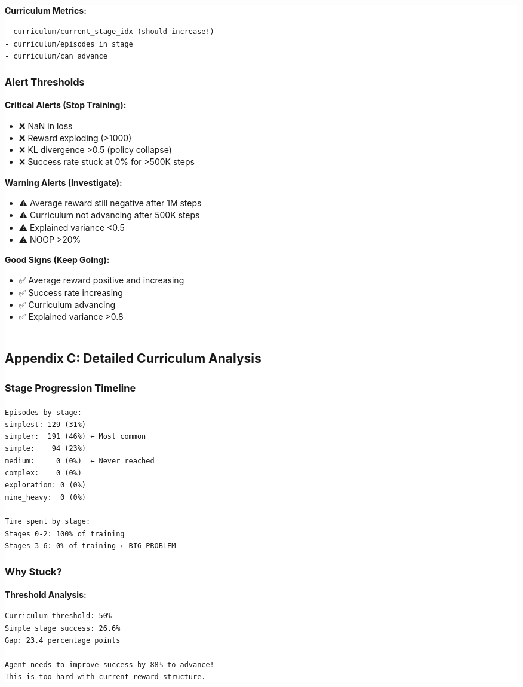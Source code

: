**Curriculum Metrics:**
```
- curriculum/current_stage_idx (should increase!)
- curriculum/episodes_in_stage
- curriculum/can_advance
```

### Alert Thresholds

**Critical Alerts (Stop Training):**
- ❌ NaN in loss
- ❌ Reward exploding (>1000)
- ❌ KL divergence >0.5 (policy collapse)
- ❌ Success rate stuck at 0% for >500K steps

**Warning Alerts (Investigate):**
- ⚠️ Average reward still negative after 1M steps
- ⚠️ Curriculum not advancing after 500K steps
- ⚠️ Explained variance <0.5
- ⚠️ NOOP >20%

**Good Signs (Keep Going):**
- ✅ Average reward positive and increasing
- ✅ Success rate increasing
- ✅ Curriculum advancing
- ✅ Explained variance >0.8

---

## Appendix C: Detailed Curriculum Analysis

### Stage Progression Timeline

```
Episodes by stage:
simplest: 129 (31%)
simpler:  191 (46%) ← Most common
simple:    94 (23%)
medium:     0 (0%)  ← Never reached
complex:    0 (0%)
exploration: 0 (0%)
mine_heavy:  0 (0%)

Time spent by stage:
Stages 0-2: 100% of training
Stages 3-6: 0% of training ← BIG PROBLEM
```

### Why Stuck?

**Threshold Analysis:**
```
Curriculum threshold: 50%
Simple stage success: 26.6%
Gap: 23.4 percentage points

Agent needs to improve success by 88% to advance!
This is too hard with current reward structure.
```
